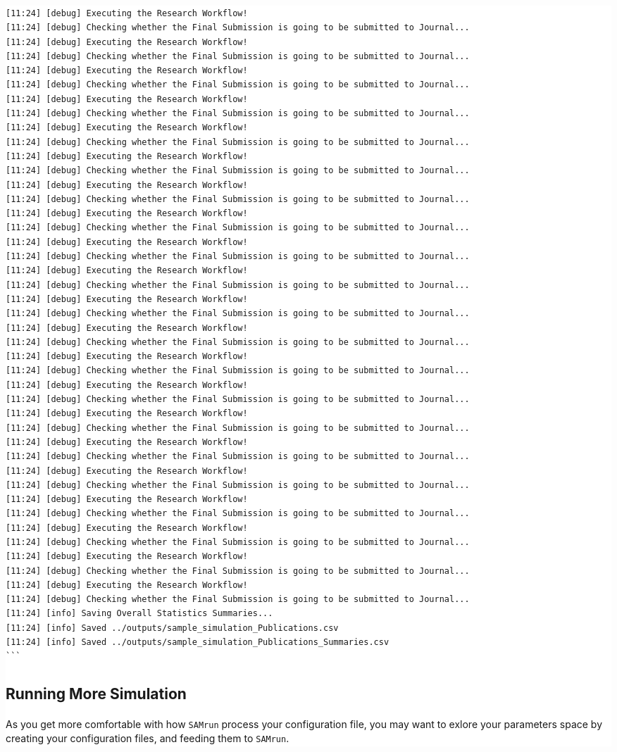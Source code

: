 	[11:24] [debug] Executing the Research Workflow!
	[11:24] [debug] Checking whether the Final Submission is going to be submitted to Journal...
	[11:24] [debug] Executing the Research Workflow!
	[11:24] [debug] Checking whether the Final Submission is going to be submitted to Journal...
	[11:24] [debug] Executing the Research Workflow!
	[11:24] [debug] Checking whether the Final Submission is going to be submitted to Journal...
	[11:24] [debug] Executing the Research Workflow!
	[11:24] [debug] Checking whether the Final Submission is going to be submitted to Journal...
	[11:24] [debug] Executing the Research Workflow!
	[11:24] [debug] Checking whether the Final Submission is going to be submitted to Journal...
	[11:24] [debug] Executing the Research Workflow!
	[11:24] [debug] Checking whether the Final Submission is going to be submitted to Journal...
	[11:24] [debug] Executing the Research Workflow!
	[11:24] [debug] Checking whether the Final Submission is going to be submitted to Journal...
	[11:24] [debug] Executing the Research Workflow!
	[11:24] [debug] Checking whether the Final Submission is going to be submitted to Journal...
	[11:24] [debug] Executing the Research Workflow!
	[11:24] [debug] Checking whether the Final Submission is going to be submitted to Journal...
	[11:24] [debug] Executing the Research Workflow!
	[11:24] [debug] Checking whether the Final Submission is going to be submitted to Journal...
	[11:24] [debug] Executing the Research Workflow!
	[11:24] [debug] Checking whether the Final Submission is going to be submitted to Journal...
	[11:24] [debug] Executing the Research Workflow!
	[11:24] [debug] Checking whether the Final Submission is going to be submitted to Journal...
	[11:24] [debug] Executing the Research Workflow!
	[11:24] [debug] Checking whether the Final Submission is going to be submitted to Journal...
	[11:24] [debug] Executing the Research Workflow!
	[11:24] [debug] Checking whether the Final Submission is going to be submitted to Journal...
	[11:24] [debug] Executing the Research Workflow!
	[11:24] [debug] Checking whether the Final Submission is going to be submitted to Journal...
	[11:24] [debug] Executing the Research Workflow!
	[11:24] [debug] Checking whether the Final Submission is going to be submitted to Journal...
	[11:24] [debug] Executing the Research Workflow!
	[11:24] [debug] Checking whether the Final Submission is going to be submitted to Journal...
	[11:24] [debug] Executing the Research Workflow!
	[11:24] [debug] Checking whether the Final Submission is going to be submitted to Journal...
	[11:24] [debug] Executing the Research Workflow!
	[11:24] [debug] Checking whether the Final Submission is going to be submitted to Journal...
	[11:24] [debug] Executing the Research Workflow!
	[11:24] [debug] Checking whether the Final Submission is going to be submitted to Journal...
	[11:24] [debug] Executing the Research Workflow!
	[11:24] [debug] Checking whether the Final Submission is going to be submitted to Journal...
	[11:24] [info] Saving Overall Statistics Summaries...
	[11:24] [info] Saved ../outputs/sample_simulation_Publications.csv
	[11:24] [info] Saved ../outputs/sample_simulation_Publications_Summaries.csv
	```


## Running More Simulation

As you get more comfortable with how `SAMrun` process your configuration file, you may want to exlore your parameters space by creating your configuration files, and feeding them to `SAMrun`. 
